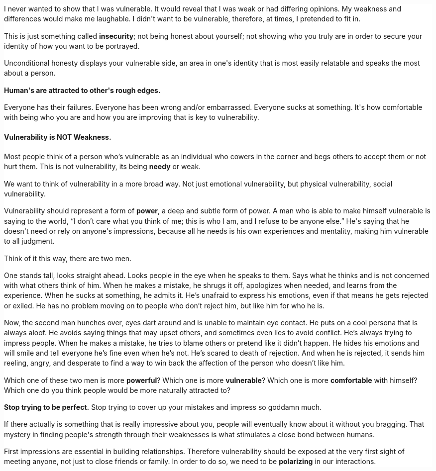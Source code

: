I never wanted to show that I was vulnerable. It would reveal that I was weak or had differing opinions. My weakness and differences would make me laughable. I didn't want to be vulnerable, therefore, at times, I pretended to fit in.

This is just something called **insecurity**; not being honest about yourself; not showing who you truly are in order to secure your identity of how you want to be portrayed.

Unconditional honesty displays your vulnerable side, an area in one's identity that is most easily relatable and speaks the most about a person.

**Human's are attracted to other's rough edges.**

Everyone has their failures. Everyone has been wrong and/or embarrassed. Everyone sucks at something. It's how comfortable with being who you are and how you are improving that is key to vulnerability.

#### Vulnerability is NOT Weakness.

Most people think of a person who’s vulnerable as an individual who cowers in the corner and begs others to accept them or not hurt them. This is not vulnerability, its being **needy** or weak.

We want to think of vulnerability in a more broad way. Not just emotional vulnerability, but physical vulnerability, social vulnerability.

Vulnerability should represent a form of **power**, a deep and subtle form of power. A man who is able to make himself vulnerable is saying to the world, “I don’t care what you think of me; this is who I am, and I refuse to be anyone else.” He's saying that he doesn't need or rely on anyone's impressions, because all he needs is his own experiences and mentality, making him vulnerable to all judgment.


Think of it this way, there are two men. 

One stands tall, looks straight ahead. Looks people in the eye when he speaks to them. Says what he thinks and is  not concerned with what others think of him. When he makes a mistake, he shrugs it off, apologizes when needed, and learns from the experience. When he sucks at something, he admits it. He’s unafraid to express his emotions, even if that means he gets rejected or exiled. He has no problem moving on to people who don’t reject him, but like him for who he is.

Now, the second man hunches over, eyes dart around and is unable to maintain eye contact. He puts on a cool persona that is always aloof. He avoids saying things that may upset others, and sometimes even lies to avoid conflict. He’s always trying to impress people. When he makes a mistake, he tries to blame others or pretend like it didn’t happen. He hides his emotions and will smile and tell everyone he’s fine even when he’s not. He’s scared to death of rejection. And when he is rejected, it sends him reeling, angry, and desperate to find a way to win back the affection of the person who doesn’t like him.

Which one of these two men is more **powerful**? Which one is more **vulnerable**? Which one is more **comfortable** with himself? Which one do you think people would be more naturally attracted to?

**Stop trying to be perfect.** Stop trying to cover up your mistakes and impress so goddamn much. 

If there actually is something that is really impressive about you, people will eventually know about it without you bragging. That mystery in finding people's strength through their weaknesses is what stimulates a close bond between humans.


First impressions are essential in building relationships. Therefore vulnerability should be exposed at the very first sight of meeting anyone, not just to close friends or family. In order to do so, we need to be **polarizing** in our interactions.
